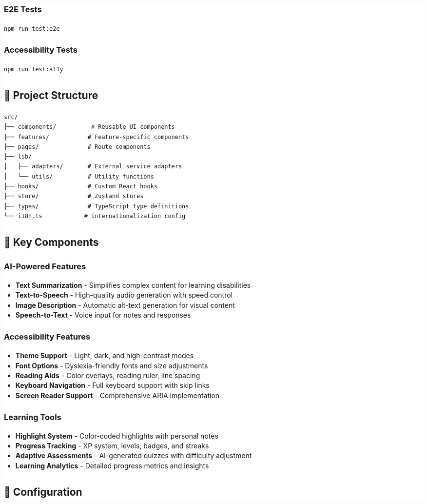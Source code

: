 ### E2E Tests
```bash
npm run test:e2e
```

### Accessibility Tests
```bash
npm run test:a11y
```

## 📁 Project Structure

```
src/
├── components/          # Reusable UI components
├── features/           # Feature-specific components
├── pages/              # Route components
├── lib/
│   ├── adapters/       # External service adapters
│   └── utils/          # Utility functions
├── hooks/              # Custom React hooks
├── store/              # Zustand stores
├── types/              # TypeScript type definitions
└── i18n.ts            # Internationalization config
```

## 🎯 Key Components

### AI-Powered Features
- **Text Summarization** - Simplifies complex content for learning disabilities
- **Text-to-Speech** - High-quality audio generation with speed control
- **Image Description** - Automatic alt-text generation for visual content
- **Speech-to-Text** - Voice input for notes and responses

### Accessibility Features
- **Theme Support** - Light, dark, and high-contrast modes
- **Font Options** - Dyslexia-friendly fonts and size adjustments
- **Reading Aids** - Color overlays, reading ruler, line spacing
- **Keyboard Navigation** - Full keyboard support with skip links
- **Screen Reader Support** - Comprehensive ARIA implementation

### Learning Tools
- **Highlight System** - Color-coded highlights with personal notes
- **Progress Tracking** - XP system, levels, badges, and streaks
- **Adaptive Assessments** - AI-generated quizzes with difficulty adjustment
- **Learning Analytics** - Detailed progress metrics and insights

## 🔧 Configuration
